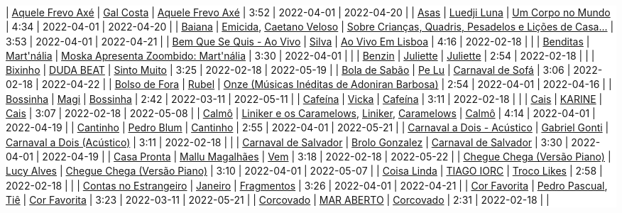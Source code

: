 | [Aquele Frevo Axé](https://open.spotify.com/track/0Fd5qH2K7UsQh4MU3MB17m) | [Gal Costa](https://open.spotify.com/artist/1b8kpp4DUwt1hWaxTiWQhD) | [Aquele Frevo Axé](https://open.spotify.com/album/5jhcmxv1YOORIADhphS2SE) | 3:52 | 2022-04-01 | 2022-04-20 |
| [Asas](https://open.spotify.com/track/1lmcHmrnwCl21OcPRY3ZVb) | [Luedji Luna](https://open.spotify.com/artist/0sWTkzCrdEvuX7Du6MFLzc) | [Um Corpo no Mundo](https://open.spotify.com/album/3PH6R6Ah2YfJeufrRYREZ4) | 4:34 | 2022-04-01 | 2022-04-20 |
| [Baiana](https://open.spotify.com/track/14SO7JAN6L7Mk1ZUmabJaI) | [Emicida](https://open.spotify.com/artist/2d9LRvQJnAXRijqIJDDs2K), [Caetano Veloso](https://open.spotify.com/artist/7HGNYPmbDrMkylWqeFCOIQ) | [Sobre Crianças, Quadris, Pesadelos e Lições de Casa...](https://open.spotify.com/album/77ye4kGcWBmzcLWFiSCljE) | 3:53 | 2022-04-01 | 2022-04-21 |
| [Bem Que Se Quis \- Ao Vivo](https://open.spotify.com/track/1nGI6ent4Eb8jmE4cnq3Gy) | [Silva](https://open.spotify.com/artist/50sftj2oW2iBviA6RkTzsz) | [Ao Vivo Em Lisboa](https://open.spotify.com/album/6FQczUJwjqNAjBVTnwsn0k) | 4:16 | 2022-02-18 |  |
| [Benditas](https://open.spotify.com/track/0QzxEXZTx8Ygqhl3yDhvaA) | [Mart'nália](https://open.spotify.com/artist/4EUuQxMNowMUEs5gu4BzBX) | [Moska Apresenta Zoombido: Mart'nália](https://open.spotify.com/album/61iI1h0ZvmKVjJOE3siQhn) | 3:30 | 2022-04-01 |  |
| [Benzin](https://open.spotify.com/track/15zJ06ES4cb5elQNwey99F) | [Juliette](https://open.spotify.com/artist/5coW9ioCpvEYGx4v1nvWec) | [Juliette](https://open.spotify.com/album/2QGcICCnguCa8ovMHUMs3q) | 2:54 | 2022-02-18 |  |
| [Bixinho](https://open.spotify.com/track/04RFAnuBZkyITGUNIbZHhb) | [DUDA BEAT](https://open.spotify.com/artist/2QLSJqqGIstNbO6nYRR16o) | [Sinto Muito](https://open.spotify.com/album/5fu7gooH6bp15cPuYGfGvx) | 3:25 | 2022-02-18 | 2022-05-19 |
| [Bola de Sabão](https://open.spotify.com/track/0Wr2aRTg74el3e98NKu8Zs) | [Pe Lu](https://open.spotify.com/artist/4ngRN8F4JgsyWOGiaW5WvD) | [Carnaval de Sofá](https://open.spotify.com/album/6ne5ijX7ThpjEdy3y3GZBk) | 3:06 | 2022-02-18 | 2022-04-22 |
| [Bolso de Fora](https://open.spotify.com/track/5iWMuRfisNdTVfKYxF5NXr) | [Rubel](https://open.spotify.com/artist/0slVGXBggrLglTLNKbeEyW) | [Onze \(Músicas Inéditas de Adoniran Barbosa\)](https://open.spotify.com/album/5XhVm7loNdz3YTAkTgDPgF) | 2:54 | 2022-04-01 | 2022-04-16 |
| [Bossinha](https://open.spotify.com/track/1gSKh4JqZ1odoPLK4d8SE4) | [Magi](https://open.spotify.com/artist/1wO4Q3O7ljz4tGRAVZVQXy) | [Bossinha](https://open.spotify.com/album/3Ejxw6TpFdEbiaVZrs0RK9) | 2:42 | 2022-03-11 | 2022-05-11 |
| [Cafeína](https://open.spotify.com/track/0S3Q4nv7VBxWQmRBQ36RGp) | [Vicka](https://open.spotify.com/artist/5ITGPHkPyU6uvvrhMjCGai) | [Cafeína](https://open.spotify.com/album/5NmVr6admdym5ik1G7v5Lo) | 3:11 | 2022-02-18 |  |
| [Cais](https://open.spotify.com/track/3d4Ve0MGsj6nJuu4gFgID1) | [KARINE](https://open.spotify.com/artist/1ZPNC5O5lhPN5B7oeUKcB8) | [Cais](https://open.spotify.com/album/26Whcw57vCgEvwgUiWjt2q) | 3:07 | 2022-02-18 | 2022-05-08 |
| [Calmô](https://open.spotify.com/track/5DHApowmRCAlCHRiLapAPh) | [Liniker e os Caramelows](https://open.spotify.com/artist/5ZtyHkAGvYFPSYcWPfmL5n), [Liniker](https://open.spotify.com/artist/2O6q06oNcmOIPg1qidSU3C), [Caramelows](https://open.spotify.com/artist/7v5Y5Ua4GZTLrbYUUfK9Hi) | [Calmô](https://open.spotify.com/album/3sd79IarRG4KrhNIRlxNy1) | 4:14 | 2022-04-01 | 2022-04-19 |
| [Cantinho](https://open.spotify.com/track/6lp1heMwkQlw4njiSTrjtU) | [Pedro Blum](https://open.spotify.com/artist/2mGkV2eAFSt9i83sLlD4n2) | [Cantinho](https://open.spotify.com/album/5TRpUlnfHTbzN6O0cWIo1g) | 2:55 | 2022-04-01 | 2022-05-21 |
| [Carnaval a Dois \- Acústico](https://open.spotify.com/track/5eHz8dzy0WsvYEqnDpPtWN) | [Gabriel Gonti](https://open.spotify.com/artist/7BPHTWFEfvH7HPfHLU1EOg) | [Carnaval a Dois \(Acústico\)](https://open.spotify.com/album/4tMGcI3AI8sIiqiuX39EWe) | 3:11 | 2022-02-18 |  |
| [Carnaval de Salvador](https://open.spotify.com/track/1Z4O9L42qpYFkQCy0lvMHZ) | [Brolo Gonzalez](https://open.spotify.com/artist/2cvrwb2vQUWPlPy53354Bg) | [Carnaval de Salvador](https://open.spotify.com/album/5MOjunWyZe3tcv7ORSok5q) | 3:30 | 2022-04-01 | 2022-04-19 |
| [Casa Pronta](https://open.spotify.com/track/1wwfsmydqA3Q8FK1vWj83J) | [Mallu Magalhães](https://open.spotify.com/artist/1m00QT2CkW6rHi4dly8rVN) | [Vem](https://open.spotify.com/album/5rCOOZsVbPWwuAVKrA5Xug) | 3:18 | 2022-02-18 | 2022-05-22 |
| [Chegue Chega \(Versão Piano\)](https://open.spotify.com/track/67oqZWY5CQVLIdhP0UjKha) | [Lucy Alves](https://open.spotify.com/artist/3odaJsfozTVhSYdib7ORiJ) | [Chegue Chega \(Versão Piano\)](https://open.spotify.com/album/3w9W2Me0EcJDckWei11C6P) | 3:10 | 2022-04-01 | 2022-05-07 |
| [Coisa Linda](https://open.spotify.com/track/6o0rGxp5tdtX8cmqXwVIwE) | [TIAGO IORC](https://open.spotify.com/artist/4iWkwAVzssjb8XgxdoOL6M) | [Troco Likes](https://open.spotify.com/album/7pPgZtAzIIBd9rMk3s3MsH) | 2:58 | 2022-02-18 |  |
| [Contas no Estrangeiro](https://open.spotify.com/track/50ozv38puu8OnvVZ3XLXc4) | [Janeiro](https://open.spotify.com/artist/6XkMchHBuVhvBzCOyKIlJ0) | [Fragmentos](https://open.spotify.com/album/4B9Sqim9O9P03MyQV19woO) | 3:26 | 2022-04-01 | 2022-04-21 |
| [Cor Favorita](https://open.spotify.com/track/2tBzbY0QuXNPammAyCjcNh) | [Pedro Pascual](https://open.spotify.com/artist/2BnK5sGhQzbij0I5BWTYm4), [Tiê](https://open.spotify.com/artist/5rTjH3aABAmPM5B6DZebZ7) | [Cor Favorita](https://open.spotify.com/album/3rIpKT7eb94M7UqrPa71T7) | 3:23 | 2022-03-11 | 2022-05-21 |
| [Corcovado](https://open.spotify.com/track/5y4OLeQ9cwyhFXQgdOQgSY) | [MAR ABERTO](https://open.spotify.com/artist/2PK9pWPbpzjPDM2HVR1NEO) | [Corcovado](https://open.spotify.com/album/5hhug6SmgmQh1NDueAwCgA) | 2:31 | 2022-02-18 |  |